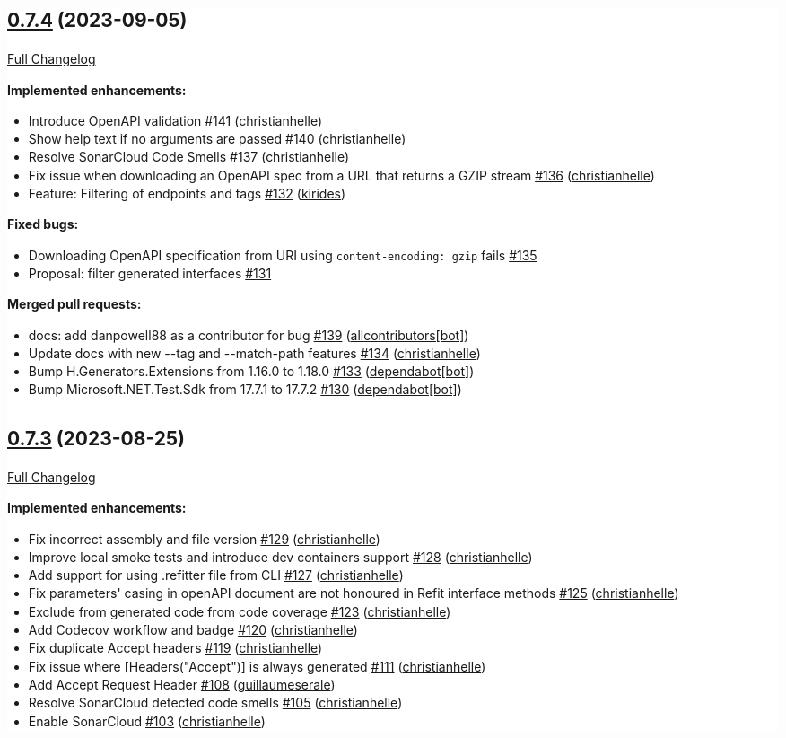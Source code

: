## [0.7.4](https://github.com/christianhelle/refitter/tree/0.7.4) (2023-09-05)

[Full Changelog](https://github.com/christianhelle/refitter/compare/0.7.3...0.7.4)

**Implemented enhancements:**

- Introduce OpenAPI validation [\#141](https://github.com/christianhelle/refitter/pull/141) ([christianhelle](https://github.com/christianhelle))
- Show help text if no arguments are passed [\#140](https://github.com/christianhelle/refitter/pull/140) ([christianhelle](https://github.com/christianhelle))
- Resolve SonarCloud Code Smells [\#137](https://github.com/christianhelle/refitter/pull/137) ([christianhelle](https://github.com/christianhelle))
- Fix issue when downloading an OpenAPI spec from a URL that returns a GZIP stream [\#136](https://github.com/christianhelle/refitter/pull/136) ([christianhelle](https://github.com/christianhelle))
- Feature: Filtering of endpoints and tags [\#132](https://github.com/christianhelle/refitter/pull/132) ([kirides](https://github.com/kirides))

**Fixed bugs:**

- Downloading OpenAPI specification from URI using `content-encoding: gzip` fails [\#135](https://github.com/christianhelle/refitter/issues/135)
- Proposal: filter generated interfaces [\#131](https://github.com/christianhelle/refitter/issues/131)

**Merged pull requests:**

- docs: add danpowell88 as a contributor for bug [\#139](https://github.com/christianhelle/refitter/pull/139) ([allcontributors[bot]](https://github.com/apps/allcontributors))
- Update docs with new --tag and --match-path features [\#134](https://github.com/christianhelle/refitter/pull/134) ([christianhelle](https://github.com/christianhelle))
- Bump H.Generators.Extensions from 1.16.0 to 1.18.0 [\#133](https://github.com/christianhelle/refitter/pull/133) ([dependabot[bot]](https://github.com/apps/dependabot))
- Bump Microsoft.NET.Test.Sdk from 17.7.1 to 17.7.2 [\#130](https://github.com/christianhelle/refitter/pull/130) ([dependabot[bot]](https://github.com/apps/dependabot))

## [0.7.3](https://github.com/christianhelle/refitter/tree/0.7.3) (2023-08-25)

[Full Changelog](https://github.com/christianhelle/refitter/compare/0.7.2...0.7.3)

**Implemented enhancements:**

- Fix incorrect assembly and file version [\#129](https://github.com/christianhelle/refitter/pull/129) ([christianhelle](https://github.com/christianhelle))
- Improve local smoke tests and introduce dev containers support [\#128](https://github.com/christianhelle/refitter/pull/128) ([christianhelle](https://github.com/christianhelle))
- Add support for using .refitter file from CLI [\#127](https://github.com/christianhelle/refitter/pull/127) ([christianhelle](https://github.com/christianhelle))
- Fix parameters' casing in openAPI document are not honoured in Refit interface methods [\#125](https://github.com/christianhelle/refitter/pull/125) ([christianhelle](https://github.com/christianhelle))
- Exclude from generated code from code coverage [\#123](https://github.com/christianhelle/refitter/pull/123) ([christianhelle](https://github.com/christianhelle))
- Add Codecov workflow and badge [\#120](https://github.com/christianhelle/refitter/pull/120) ([christianhelle](https://github.com/christianhelle))
- Fix duplicate Accept headers [\#119](https://github.com/christianhelle/refitter/pull/119) ([christianhelle](https://github.com/christianhelle))
- Fix issue where \[Headers\("Accept"\)\] is always generated [\#111](https://github.com/christianhelle/refitter/pull/111) ([christianhelle](https://github.com/christianhelle))
- Add Accept Request Header [\#108](https://github.com/christianhelle/refitter/pull/108) ([guillaumeserale](https://github.com/guillaumeserale))
- Resolve SonarCloud detected code smells [\#105](https://github.com/christianhelle/refitter/pull/105) ([christianhelle](https://github.com/christianhelle))
- Enable SonarCloud [\#103](https://github.com/christianhelle/refitter/pull/103) ([christianhelle](https://github.com/christianhelle))